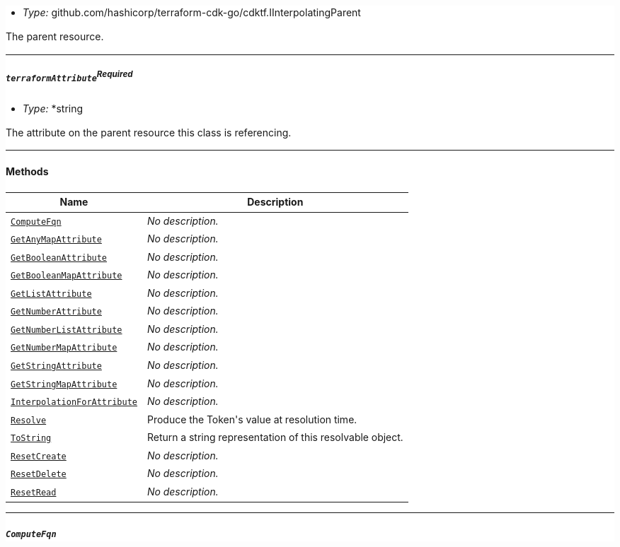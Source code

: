 - *Type:* github.com/hashicorp/terraform-cdk-go/cdktf.IInterpolatingParent

The parent resource.

---

##### `terraformAttribute`<sup>Required</sup> <a name="terraformAttribute" id="@cdktf/provider-azuread.applicationFallbackPublicClient.ApplicationFallbackPublicClientTimeoutsOutputReference.Initializer.parameter.terraformAttribute"></a>

- *Type:* *string

The attribute on the parent resource this class is referencing.

---

#### Methods <a name="Methods" id="Methods"></a>

| **Name** | **Description** |
| --- | --- |
| <code><a href="#@cdktf/provider-azuread.applicationFallbackPublicClient.ApplicationFallbackPublicClientTimeoutsOutputReference.computeFqn">ComputeFqn</a></code> | *No description.* |
| <code><a href="#@cdktf/provider-azuread.applicationFallbackPublicClient.ApplicationFallbackPublicClientTimeoutsOutputReference.getAnyMapAttribute">GetAnyMapAttribute</a></code> | *No description.* |
| <code><a href="#@cdktf/provider-azuread.applicationFallbackPublicClient.ApplicationFallbackPublicClientTimeoutsOutputReference.getBooleanAttribute">GetBooleanAttribute</a></code> | *No description.* |
| <code><a href="#@cdktf/provider-azuread.applicationFallbackPublicClient.ApplicationFallbackPublicClientTimeoutsOutputReference.getBooleanMapAttribute">GetBooleanMapAttribute</a></code> | *No description.* |
| <code><a href="#@cdktf/provider-azuread.applicationFallbackPublicClient.ApplicationFallbackPublicClientTimeoutsOutputReference.getListAttribute">GetListAttribute</a></code> | *No description.* |
| <code><a href="#@cdktf/provider-azuread.applicationFallbackPublicClient.ApplicationFallbackPublicClientTimeoutsOutputReference.getNumberAttribute">GetNumberAttribute</a></code> | *No description.* |
| <code><a href="#@cdktf/provider-azuread.applicationFallbackPublicClient.ApplicationFallbackPublicClientTimeoutsOutputReference.getNumberListAttribute">GetNumberListAttribute</a></code> | *No description.* |
| <code><a href="#@cdktf/provider-azuread.applicationFallbackPublicClient.ApplicationFallbackPublicClientTimeoutsOutputReference.getNumberMapAttribute">GetNumberMapAttribute</a></code> | *No description.* |
| <code><a href="#@cdktf/provider-azuread.applicationFallbackPublicClient.ApplicationFallbackPublicClientTimeoutsOutputReference.getStringAttribute">GetStringAttribute</a></code> | *No description.* |
| <code><a href="#@cdktf/provider-azuread.applicationFallbackPublicClient.ApplicationFallbackPublicClientTimeoutsOutputReference.getStringMapAttribute">GetStringMapAttribute</a></code> | *No description.* |
| <code><a href="#@cdktf/provider-azuread.applicationFallbackPublicClient.ApplicationFallbackPublicClientTimeoutsOutputReference.interpolationForAttribute">InterpolationForAttribute</a></code> | *No description.* |
| <code><a href="#@cdktf/provider-azuread.applicationFallbackPublicClient.ApplicationFallbackPublicClientTimeoutsOutputReference.resolve">Resolve</a></code> | Produce the Token's value at resolution time. |
| <code><a href="#@cdktf/provider-azuread.applicationFallbackPublicClient.ApplicationFallbackPublicClientTimeoutsOutputReference.toString">ToString</a></code> | Return a string representation of this resolvable object. |
| <code><a href="#@cdktf/provider-azuread.applicationFallbackPublicClient.ApplicationFallbackPublicClientTimeoutsOutputReference.resetCreate">ResetCreate</a></code> | *No description.* |
| <code><a href="#@cdktf/provider-azuread.applicationFallbackPublicClient.ApplicationFallbackPublicClientTimeoutsOutputReference.resetDelete">ResetDelete</a></code> | *No description.* |
| <code><a href="#@cdktf/provider-azuread.applicationFallbackPublicClient.ApplicationFallbackPublicClientTimeoutsOutputReference.resetRead">ResetRead</a></code> | *No description.* |

---

##### `ComputeFqn` <a name="ComputeFqn" id="@cdktf/provider-azuread.applicationFallbackPublicClient.ApplicationFallbackPublicClientTimeoutsOutputReference.computeFqn"></a>
